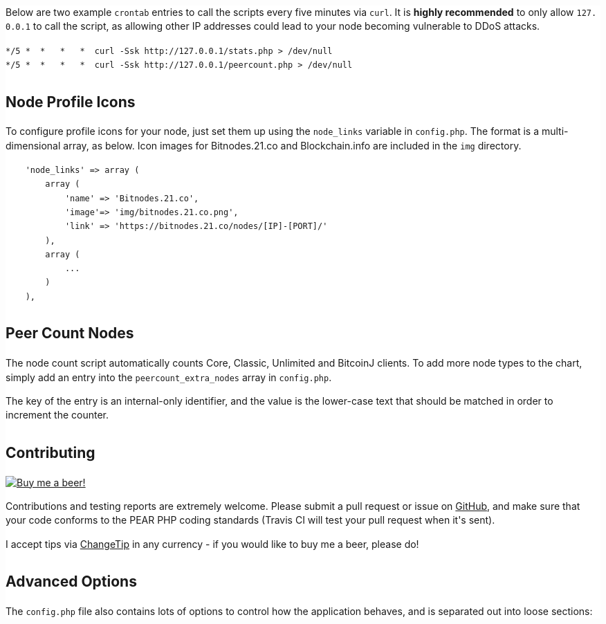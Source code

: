 Below are two example `crontab` entries to call the scripts every five minutes via `curl`. It is **highly recommended** to only allow `127.0.0.1` to call the script, as allowing other IP addresses could lead to your node becoming vulnerable to DDoS attacks.

```
*/5 *  *   *   *  curl -Ssk http://127.0.0.1/stats.php > /dev/null
*/5 *  *   *   *  curl -Ssk http://127.0.0.1/peercount.php > /dev/null
```

## Node Profile Icons

To configure profile icons for your node, just set them up using the `node_links` variable in `config.php`. The format is a multi-dimensional array, as
below. Icon images for Bitnodes.21.co and Blockchain.info are included in the `img` directory.

```
    'node_links' => array (
        array (
            'name' => 'Bitnodes.21.co',
            'image'=> 'img/bitnodes.21.co.png',
            'link' => 'https://bitnodes.21.co/nodes/[IP]-[PORT]/'
        ),
        array (
            ...
        )
    ),
```

## Peer Count Nodes

The node count script automatically counts Core, Classic, Unlimited and BitcoinJ clients. To add more node types to the chart, simply add an entry into the `peercount_extra_nodes` array in `config.php`.

The key of the entry is an internal-only identifier, and the value is the lower-case text that should be matched in order to increment the counter.

## Contributing

[![Buy me a beer!](https://cdn.changetip.com/img/graphics/Beer_Graphic.png)](https://www.changetip.com/tipme/craigwatson1987)

Contributions and testing reports are extremely welcome. Please submit a pull request or issue on [GitHub](https://github.com/craigwatson/bitcoind-status), and make sure
that your code conforms to the PEAR PHP coding standards (Travis CI will test your pull request when it's sent).

I accept tips via [ChangeTip](https://www.changetip.com/tipme/craigwatson1987) in any currency - if you would like to buy me a beer, please do!

## Advanced Options

The `config.php` file also contains lots of options to control how the application behaves, and is separated out into loose sections:
